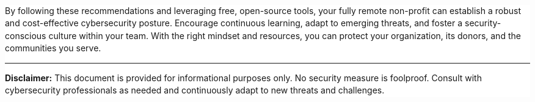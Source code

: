 By following these recommendations and leveraging free, open-source tools, your fully remote non-profit can establish a robust and cost-effective cybersecurity posture. Encourage continuous learning, adapt to emerging threats, and foster a security-conscious culture within your team. With the right mindset and resources, you can protect your organization, its donors, and the communities you serve.

---

**Disclaimer:** This document is provided for informational purposes only. No security measure is foolproof. Consult with cybersecurity professionals as needed and continuously adapt to new threats and challenges.
